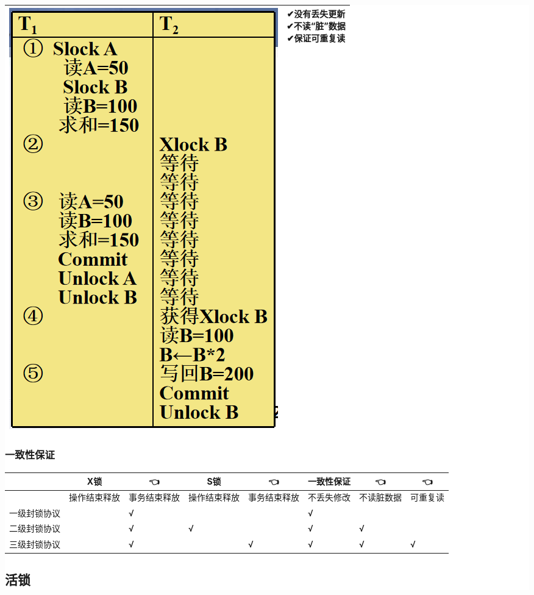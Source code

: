| ![image-20230615150014882](snippet.assets/image-20230615150014882.png) | ✔没有丢失更新<br />✔不读“脏”数据<br />✔保证可重复读 |
| ------------------------------------------------------------ | --------------------------------------------------- |

### 一致性保证 

|              | X锁          | 👈            | S锁          | 👈            | 一致性保证 | 👈          | 👈        |
| ------------ | ------------ | ------------ | ------------ | ------------ | ---------- | ---------- | -------- |
|              | 操作结束释放 | 事务结束释放 | 操作结束释放 | 事务结束释放 | 不丢失修改 | 不读脏数据 | 可重复读 |
| 一级封锁协议 |              | √            |              |              | √          |            |          |
| 二级封锁协议 |              | √            | √            |              | √          | √          |          |
| 三级封锁协议 |              | √            |              | √            | √          | √          | √        |

## 活锁
